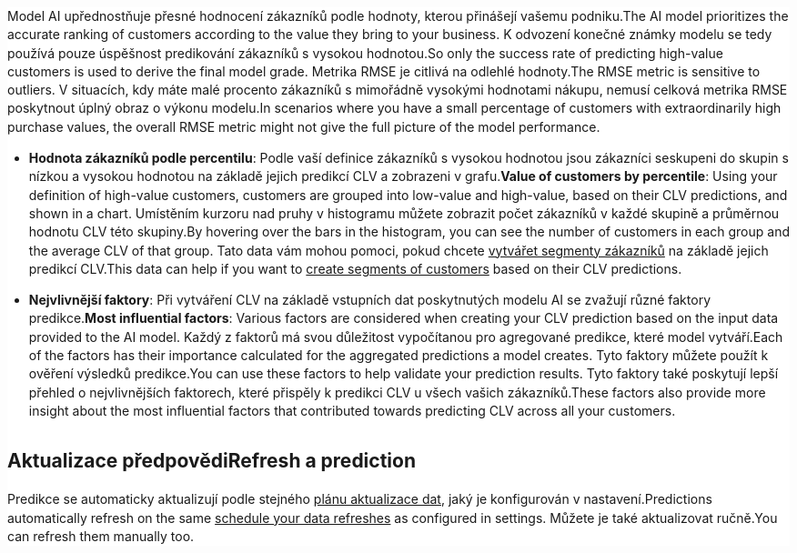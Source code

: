   <span data-ttu-id="01ff3-267">Model AI upřednostňuje přesné hodnocení zákazníků podle hodnoty, kterou přinášejí vašemu podniku.</span><span class="sxs-lookup"><span data-stu-id="01ff3-267">The AI model prioritizes the accurate ranking of customers according to the value they bring to your business.</span></span> <span data-ttu-id="01ff3-268">K odvození konečné známky modelu se tedy používá pouze úspěšnost predikování zákazníků s vysokou hodnotou.</span><span class="sxs-lookup"><span data-stu-id="01ff3-268">So only the success rate of predicting high-value customers is used to derive the final model grade.</span></span> <span data-ttu-id="01ff3-269">Metrika RMSE je citlivá na odlehlé hodnoty.</span><span class="sxs-lookup"><span data-stu-id="01ff3-269">The RMSE metric is sensitive to outliers.</span></span> <span data-ttu-id="01ff3-270">V situacích, kdy máte malé procento zákazníků s mimořádně vysokými hodnotami nákupu, nemusí celková metrika RMSE poskytnout úplný obraz o výkonu modelu.</span><span class="sxs-lookup"><span data-stu-id="01ff3-270">In scenarios where you have a small percentage of customers with extraordinarily high purchase values, the overall RMSE metric might not give the full picture of the model performance.</span></span>   

- <span data-ttu-id="01ff3-271">**Hodnota zákazníků podle percentilu**: Podle vaší definice zákazníků s vysokou hodnotou jsou zákazníci seskupeni do skupin s nízkou a vysokou hodnotou na základě jejich predikcí CLV a zobrazeni v grafu.</span><span class="sxs-lookup"><span data-stu-id="01ff3-271">**Value of customers by percentile**: Using your definition of high-value customers, customers are grouped into low-value and high-value, based on their CLV predictions, and shown in a chart.</span></span> <span data-ttu-id="01ff3-272">Umístěním kurzoru nad pruhy v histogramu můžete zobrazit počet zákazníků v každé skupině a průměrnou hodnotu CLV této skupiny.</span><span class="sxs-lookup"><span data-stu-id="01ff3-272">By hovering over the bars in the histogram, you can see the number of customers in each group and the average CLV of that group.</span></span> <span data-ttu-id="01ff3-273">Tato data vám mohou pomoci, pokud chcete [vytvářet segmenty zákazníků](segments.md) na základě jejich predikcí CLV.</span><span class="sxs-lookup"><span data-stu-id="01ff3-273">This data can help if you want to [create segments of customers](segments.md) based on their CLV predictions.</span></span>

- <span data-ttu-id="01ff3-274">**Nejvlivnější faktory**: Při vytváření CLV na základě vstupních dat poskytnutých modelu AI se zvažují různé faktory predikce.</span><span class="sxs-lookup"><span data-stu-id="01ff3-274">**Most influential factors**: Various factors are considered when creating your CLV prediction based on the input data provided to the AI model.</span></span> <span data-ttu-id="01ff3-275">Každý z faktorů má svou důležitost vypočítanou pro agregované predikce, které model vytváří.</span><span class="sxs-lookup"><span data-stu-id="01ff3-275">Each of the factors has their importance calculated for the aggregated predictions a model creates.</span></span> <span data-ttu-id="01ff3-276">Tyto faktory můžete použít k ověření výsledků predikce.</span><span class="sxs-lookup"><span data-stu-id="01ff3-276">You can use these factors to help validate your prediction results.</span></span> <span data-ttu-id="01ff3-277">Tyto faktory také poskytují lepší přehled o nejvlivnějších faktorech, které přispěly k predikci CLV u všech vašich zákazníků.</span><span class="sxs-lookup"><span data-stu-id="01ff3-277">These factors also provide more insight about the most influential factors that contributed towards predicting CLV across all your customers.</span></span>

## <a name="refresh-a-prediction"></a><span data-ttu-id="01ff3-278">Aktualizace předpovědi</span><span class="sxs-lookup"><span data-stu-id="01ff3-278">Refresh a prediction</span></span>

<span data-ttu-id="01ff3-279">Predikce se automaticky aktualizují podle stejného [plánu aktualizace dat](system.md#schedule-tab), jaký je konfigurován v nastavení.</span><span class="sxs-lookup"><span data-stu-id="01ff3-279">Predictions automatically refresh on the same [schedule your data refreshes](system.md#schedule-tab) as configured in settings.</span></span> <span data-ttu-id="01ff3-280">Můžete je také aktualizovat ručně.</span><span class="sxs-lookup"><span data-stu-id="01ff3-280">You can refresh them manually too.</span></span>

